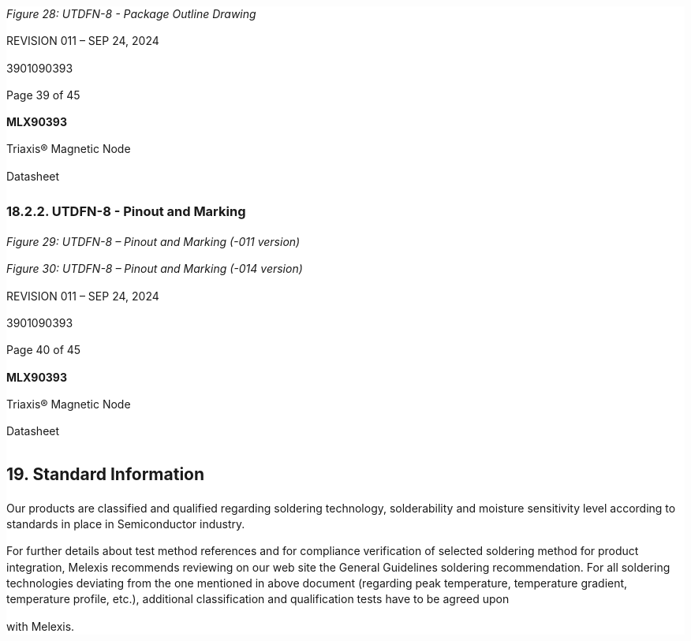 

_Figure 28: UTDFN-8 - Package Outline Drawing_



REVISION 011 – SEP 24, 2024

3901090393



Page 39 of 45


**MLX90393**


Triaxis® Magnetic Node

Datasheet

### 18.2.2. UTDFN-8 - Pinout and Marking


_Figure 29: UTDFN-8 – Pinout and Marking (-011 version)_


_Figure 30: UTDFN-8 – Pinout and Marking (-014 version)_


REVISION 011 – SEP 24, 2024

3901090393



Page 40 of 45


**MLX90393**


Triaxis® Magnetic Node

Datasheet

## **19. Standard Information**


Our products are classified and qualified regarding soldering technology, solderability and moisture sensitivity level
according to standards in place in Semiconductor industry.


For further details about test method references and for compliance verification of selected soldering method for
product integration, Melexis recommends reviewing on our web site the General Guidelines soldering recommendation.
For all soldering technologies deviating from the one mentioned in above document (regarding peak temperature,
temperature gradient, temperature profile, etc.), additional classification and qualification tests have to be agreed upon

with Melexis.
